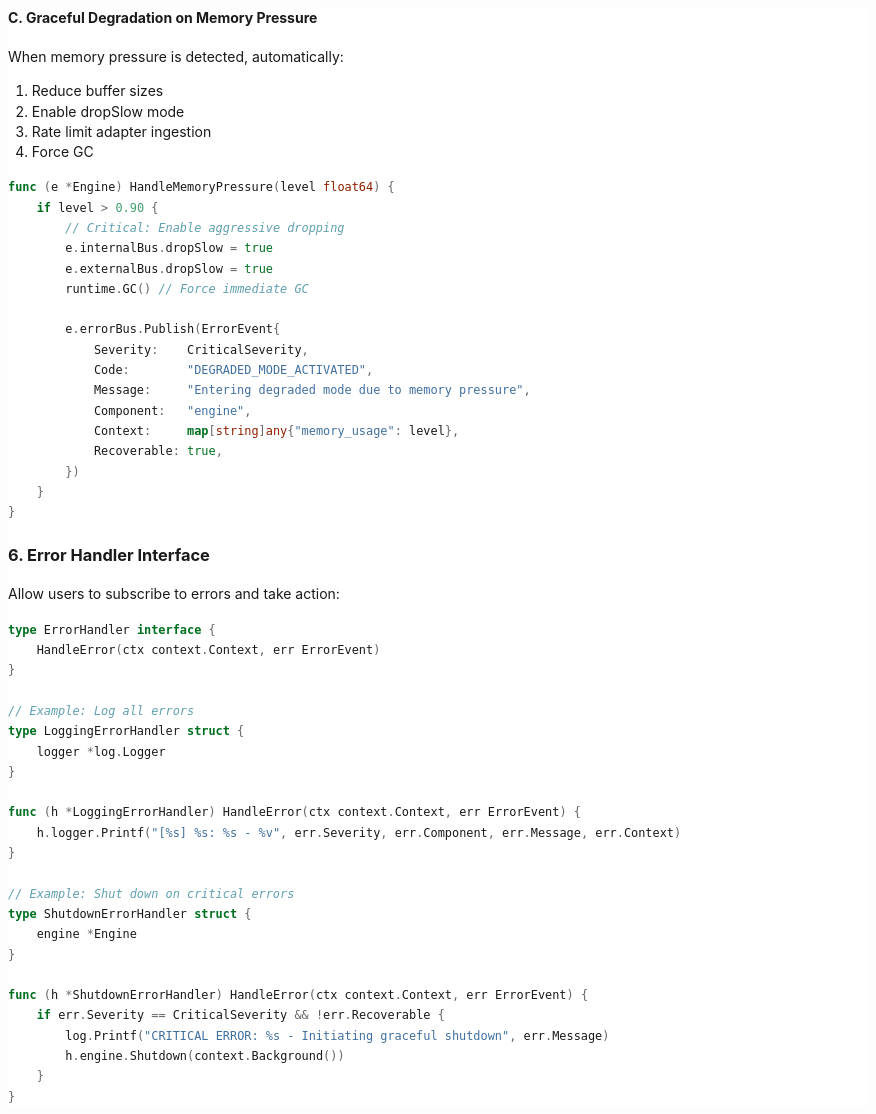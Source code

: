 ```go
```

#### C. Graceful Degradation on Memory Pressure
When memory pressure is detected, automatically:
1. Reduce buffer sizes
2. Enable dropSlow mode
3. Rate limit adapter ingestion
4. Force GC

```go
func (e *Engine) HandleMemoryPressure(level float64) {
	if level > 0.90 {
		// Critical: Enable aggressive dropping
		e.internalBus.dropSlow = true
		e.externalBus.dropSlow = true
		runtime.GC() // Force immediate GC

		e.errorBus.Publish(ErrorEvent{
			Severity:    CriticalSeverity,
			Code:        "DEGRADED_MODE_ACTIVATED",
			Message:     "Entering degraded mode due to memory pressure",
			Component:   "engine",
			Context:     map[string]any{"memory_usage": level},
			Recoverable: true,
		})
	}
}
```

### 6. Error Handler Interface

Allow users to subscribe to errors and take action:

```go
type ErrorHandler interface {
	HandleError(ctx context.Context, err ErrorEvent)
}

// Example: Log all errors
type LoggingErrorHandler struct {
	logger *log.Logger
}

func (h *LoggingErrorHandler) HandleError(ctx context.Context, err ErrorEvent) {
	h.logger.Printf("[%s] %s: %s - %v", err.Severity, err.Component, err.Message, err.Context)
}

// Example: Shut down on critical errors
type ShutdownErrorHandler struct {
	engine *Engine
}

func (h *ShutdownErrorHandler) HandleError(ctx context.Context, err ErrorEvent) {
	if err.Severity == CriticalSeverity && !err.Recoverable {
		log.Printf("CRITICAL ERROR: %s - Initiating graceful shutdown", err.Message)
		h.engine.Shutdown(context.Background())
	}
}
```

